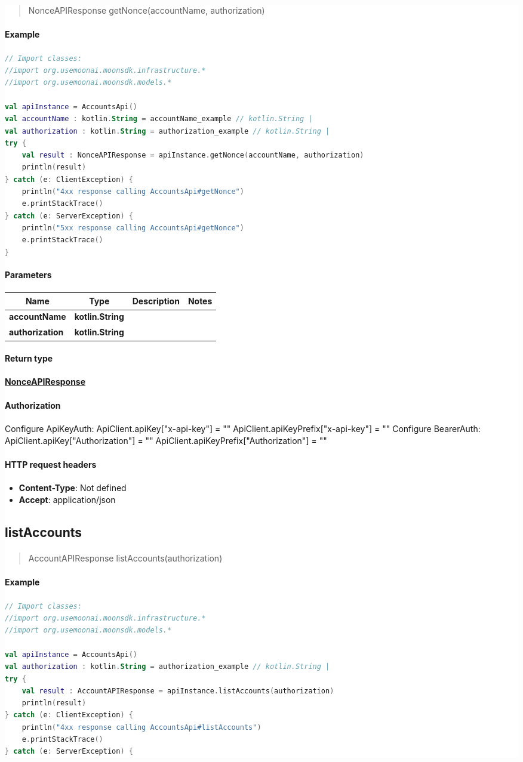 > NonceAPIResponse getNonce(accountName, authorization)

#### Example

```kotlin
// Import classes:
//import org.usemoonai.moonsdk.infrastructure.*
//import org.usemoonai.moonsdk.models.*

val apiInstance = AccountsApi()
val accountName : kotlin.String = accountName_example // kotlin.String | 
val authorization : kotlin.String = authorization_example // kotlin.String | 
try {
    val result : NonceAPIResponse = apiInstance.getNonce(accountName, authorization)
    println(result)
} catch (e: ClientException) {
    println("4xx response calling AccountsApi#getNonce")
    e.printStackTrace()
} catch (e: ServerException) {
    println("5xx response calling AccountsApi#getNonce")
    e.printStackTrace()
}
```

#### Parameters

| Name              | Type              | Description | Notes |
| ----------------- | ----------------- | ----------- | ----- |
| **accountName**   | **kotlin.String** |             |       |
| **authorization** | **kotlin.String** |             |       |

#### Return type

[**NonceAPIResponse**](nonceapiresponse.md)

#### Authorization

Configure ApiKeyAuth: ApiClient.apiKey\["x-api-key"] = "" ApiClient.apiKeyPrefix\["x-api-key"] = "" Configure BearerAuth: ApiClient.apiKey\["Authorization"] = "" ApiClient.apiKeyPrefix\["Authorization"] = ""

#### HTTP request headers

* **Content-Type**: Not defined
* **Accept**: application/json

## **listAccounts**

> AccountAPIResponse listAccounts(authorization)

#### Example

```kotlin
// Import classes:
//import org.usemoonai.moonsdk.infrastructure.*
//import org.usemoonai.moonsdk.models.*

val apiInstance = AccountsApi()
val authorization : kotlin.String = authorization_example // kotlin.String | 
try {
    val result : AccountAPIResponse = apiInstance.listAccounts(authorization)
    println(result)
} catch (e: ClientException) {
    println("4xx response calling AccountsApi#listAccounts")
    e.printStackTrace()
} catch (e: ServerException) {
```